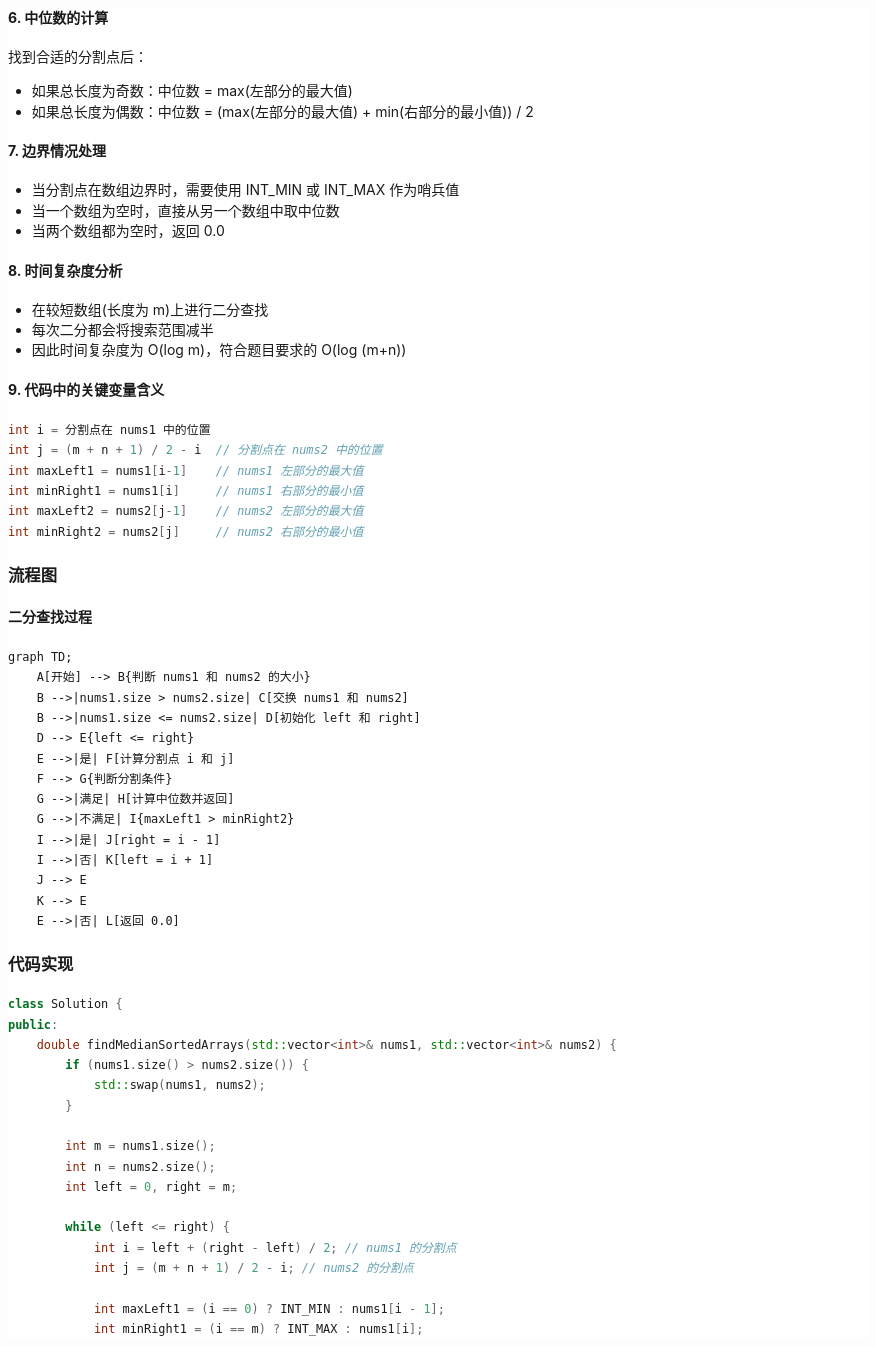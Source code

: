 #### 6. 中位数的计算
找到合适的分割点后：
- 如果总长度为奇数：中位数 = max(左部分的最大值)
- 如果总长度为偶数：中位数 = (max(左部分的最大值) + min(右部分的最小值)) / 2

#### 7. 边界情况处理
- 当分割点在数组边界时，需要使用 INT_MIN 或 INT_MAX 作为哨兵值
- 当一个数组为空时，直接从另一个数组中取中位数
- 当两个数组都为空时，返回 0.0

#### 8. 时间复杂度分析
- 在较短数组(长度为 m)上进行二分查找
- 每次二分都会将搜索范围减半
- 因此时间复杂度为 O(log m)，符合题目要求的 O(log (m+n))

#### 9. 代码中的关键变量含义
```cpp
int i = 分割点在 nums1 中的位置
int j = (m + n + 1) / 2 - i  // 分割点在 nums2 中的位置
int maxLeft1 = nums1[i-1]    // nums1 左部分的最大值
int minRight1 = nums1[i]     // nums1 右部分的最小值
int maxLeft2 = nums2[j-1]    // nums2 左部分的最大值
int minRight2 = nums2[j]     // nums2 右部分的最小值
```

### 流程图
#### 二分查找过程
```mermaid
graph TD;
    A[开始] --> B{判断 nums1 和 nums2 的大小}
    B -->|nums1.size > nums2.size| C[交换 nums1 和 nums2]
    B -->|nums1.size <= nums2.size| D[初始化 left 和 right]
    D --> E{left <= right}
    E -->|是| F[计算分割点 i 和 j]
    F --> G{判断分割条件}
    G -->|满足| H[计算中位数并返回]
    G -->|不满足| I{maxLeft1 > minRight2}
    I -->|是| J[right = i - 1]
    I -->|否| K[left = i + 1]
    J --> E
    K --> E
    E -->|否| L[返回 0.0]
```

### 代码实现
```cpp
class Solution {
public:
    double findMedianSortedArrays(std::vector<int>& nums1, std::vector<int>& nums2) {
        if (nums1.size() > nums2.size()) {
            std::swap(nums1, nums2);
        }
        
        int m = nums1.size();
        int n = nums2.size();
        int left = 0, right = m;
        
        while (left <= right) {
            int i = left + (right - left) / 2; // nums1 的分割点
            int j = (m + n + 1) / 2 - i; // nums2 的分割点
            
            int maxLeft1 = (i == 0) ? INT_MIN : nums1[i - 1];
            int minRight1 = (i == m) ? INT_MAX : nums1[i];
```
